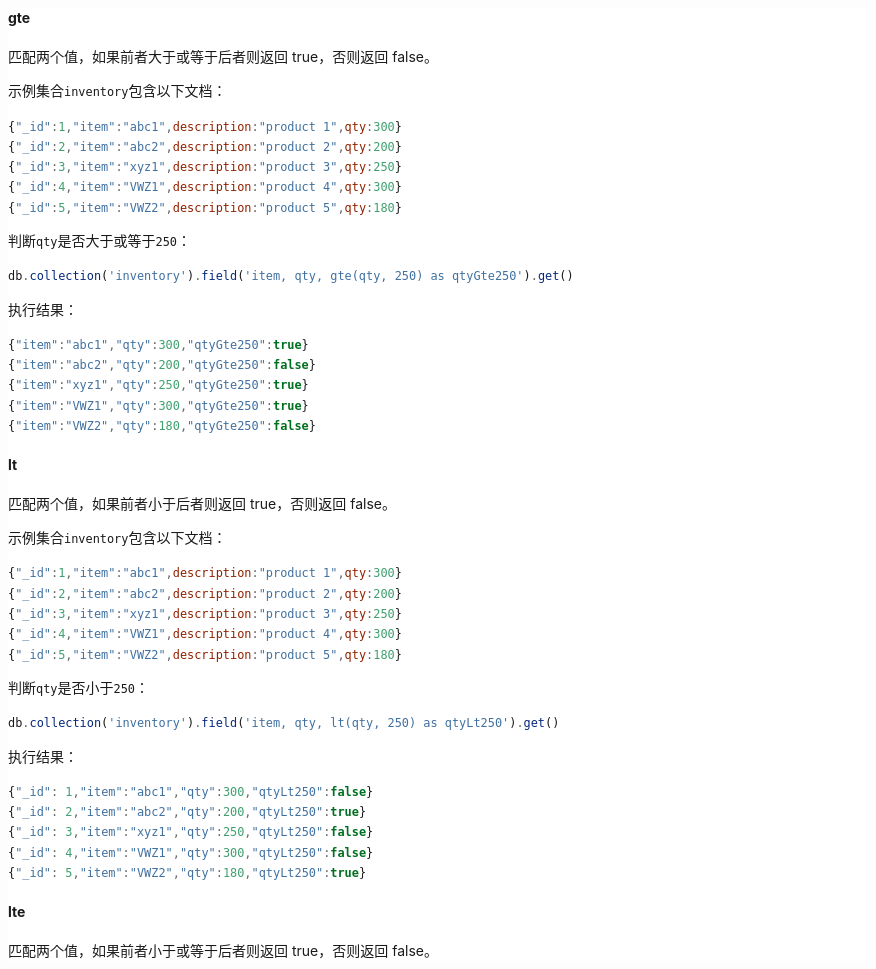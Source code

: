 #### gte
匹配两个值，如果前者大于或等于后者则返回 true，否则返回 false。

示例集合`inventory`包含以下文档：

```javascript
{"_id":1,"item":"abc1",description:"product 1",qty:300}
{"_id":2,"item":"abc2",description:"product 2",qty:200}
{"_id":3,"item":"xyz1",description:"product 3",qty:250}
{"_id":4,"item":"VWZ1",description:"product 4",qty:300}
{"_id":5,"item":"VWZ2",description:"product 5",qty:180}
```

判断`qty`是否大于或等于`250`：

```javascript
db.collection('inventory').field('item, qty, gte(qty, 250) as qtyGte250').get()
```

执行结果：

```javascript
{"item":"abc1","qty":300,"qtyGte250":true}
{"item":"abc2","qty":200,"qtyGte250":false}
{"item":"xyz1","qty":250,"qtyGte250":true}
{"item":"VWZ1","qty":300,"qtyGte250":true}
{"item":"VWZ2","qty":180,"qtyGte250":false}
```

#### lt
匹配两个值，如果前者小于后者则返回 true，否则返回 false。

示例集合`inventory`包含以下文档：

```javascript
{"_id":1,"item":"abc1",description:"product 1",qty:300}
{"_id":2,"item":"abc2",description:"product 2",qty:200}
{"_id":3,"item":"xyz1",description:"product 3",qty:250}
{"_id":4,"item":"VWZ1",description:"product 4",qty:300}
{"_id":5,"item":"VWZ2",description:"product 5",qty:180}
```

判断`qty`是否小于`250`：

```javascript
db.collection('inventory').field('item, qty, lt(qty, 250) as qtyLt250').get()
```

执行结果：
```javascript
{"_id": 1,"item":"abc1","qty":300,"qtyLt250":false}
{"_id": 2,"item":"abc2","qty":200,"qtyLt250":true}
{"_id": 3,"item":"xyz1","qty":250,"qtyLt250":false}
{"_id": 4,"item":"VWZ1","qty":300,"qtyLt250":false}
{"_id": 5,"item":"VWZ2","qty":180,"qtyLt250":true}
```

#### lte
匹配两个值，如果前者小于或等于后者则返回 true，否则返回 false。
